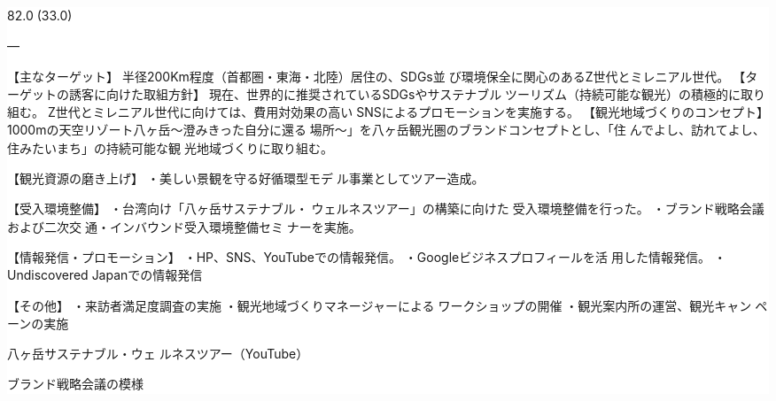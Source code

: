 82.0
(33.0)

―

【主なターゲット】
半径200Km程度（首都圏・東海・北陸）居住の、SDGs並
び環境保全に関心のあるZ世代とミレニアル世代。
【ターゲットの誘客に向けた取組方針】
現在、世界的に推奨されているSDGsやサステナブル
ツーリズム（持続可能な観光）の積極的に取り組む。
Z世代とミレニアル世代に向けては、費用対効果の高い
SNSによるプロモーションを実施する。
【観光地域づくりのコンセプト】
1000mの天空リゾート八ヶ岳～澄みきった自分に還る
場所～」を八ヶ岳観光圏のブランドコンセプトとし、「住
んでよし、訪れてよし、住みたいまち」の持続可能な観
光地域づくりに取り組む。

【観光資源の磨き上げ】
・美しい景観を守る好循環型モデ
ル事業としてツアー造成。

【受入環境整備】
・台湾向け「八ヶ岳サステナブル・
ウェルネスツアー」の構築に向けた
受入環境整備を行った。
・ブランド戦略会議および二次交
通・インバウンド受入環境整備セミ
ナーを実施。

【情報発信・プロモーション】
・HP、SNS、YouTubeでの情報発信。
・Googleビジネスプロフィールを活
用した情報発信。
・Undiscovered Japanでの情報発信

【その他】
・来訪者満足度調査の実施
・観光地域づくりマネージャーによる
ワークショップの開催
・観光案内所の運営、観光キャン
ペーンの実施

八ヶ岳サステナブル・ウェ
ルネスツアー（YouTube）

ブランド戦略会議の模様

